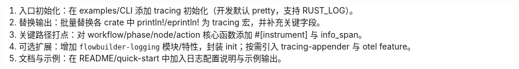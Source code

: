 1) 入口初始化：在 examples/CLI 添加 tracing 初始化（开发默认 pretty，支持 RUST_LOG）。
2) 替换输出：批量替换各 crate 中 println!/eprintln! 为 tracing 宏，并补充关键字段。
3) 关键路径打点：对 workflow/phase/node/action 核心函数添加 #[instrument] 与 info_span。
4) 可选扩展：增加 `flowbuilder-logging` 模块/特性，封装 init；按需引入 tracing-appender 与 otel feature。
5) 文档与示例：在 README/quick-start 中加入日志配置说明与示例输出。
